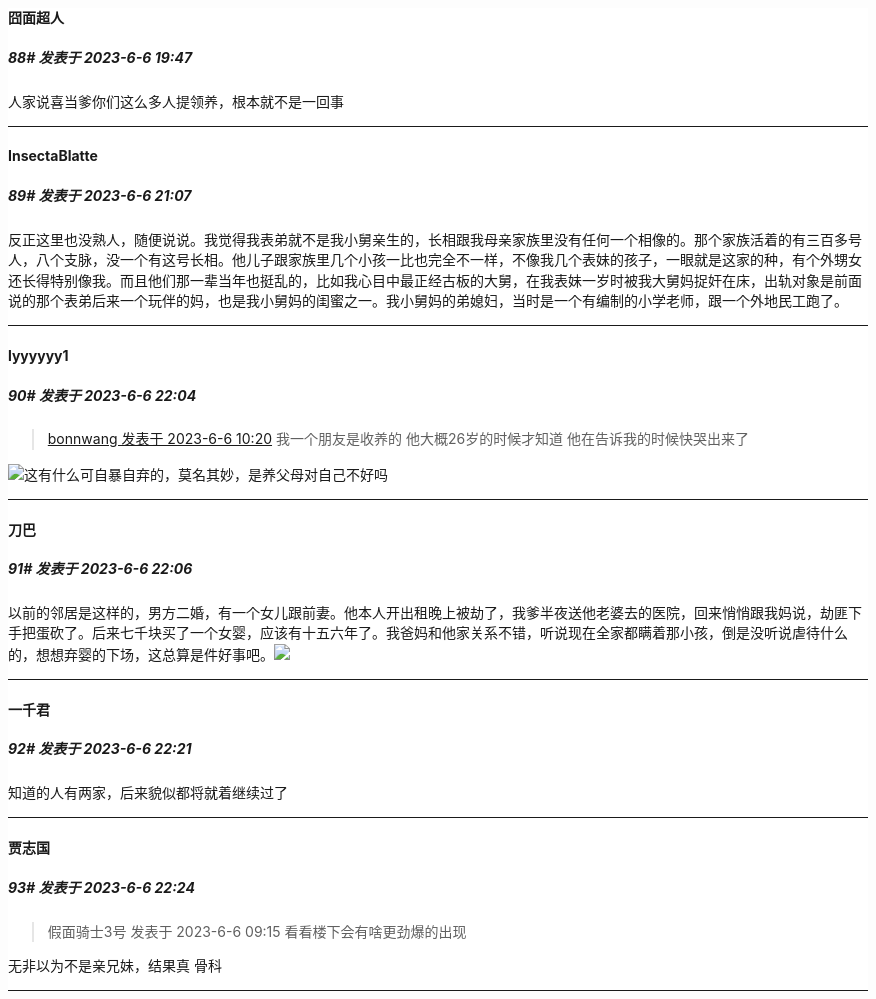 ####  囧面超人  
##### 88#       发表于 2023-6-6 19:47

人家说喜当爹你们这么多人提领养，根本就不是一回事


*****

####  InsectaBlatte  
##### 89#       发表于 2023-6-6 21:07

反正这里也没熟人，随便说说。我觉得我表弟就不是我小舅亲生的，长相跟我母亲家族里没有任何一个相像的。那个家族活着的有三百多号人，八个支脉，没一个有这号长相。他儿子跟家族里几个小孩一比也完全不一样，不像我几个表妹的孩子，一眼就是这家的种，有个外甥女还长得特别像我。而且他们那一辈当年也挺乱的，比如我心目中最正经古板的大舅，在我表妹一岁时被我大舅妈捉奸在床，出轨对象是前面说的那个表弟后来一个玩伴的妈，也是我小舅妈的闺蜜之一。我小舅妈的弟媳妇，当时是一个有编制的小学老师，跟一个外地民工跑了。


*****

####  lyyyyyy1  
##### 90#       发表于 2023-6-6 22:04

<blockquote><a href="httphttps://bbs.saraba1st.com/2b/forum.php?mod=redirect&amp;goto=findpost&amp;pid=61147823&amp;ptid=2138591" target="_blank">bonnwang 发表于 2023-6-6 10:20</a>
我一个朋友是收养的
他大概26岁的时候才知道
他在告诉我的时候快哭出来了</blockquote>
<img src="https://static.saraba1st.com/image/smiley/face2017/093.png" referrerpolicy="no-referrer">这有什么可自暴自弃的，莫名其妙，是养父母对自己不好吗


*****

####  刀巴  
##### 91#       发表于 2023-6-6 22:06

以前的邻居是这样的，男方二婚，有一个女儿跟前妻。他本人开出租晚上被劫了，我爹半夜送他老婆去的医院，回来悄悄跟我妈说，劫匪下手把蛋砍了。后来七千块买了一个女婴，应该有十五六年了。我爸妈和他家关系不错，听说现在全家都瞒着那小孩，倒是没听说虐待什么的，想想弃婴的下场，这总算是件好事吧。<img src="https://static.saraba1st.com/image/smiley/face2017/029.png" referrerpolicy="no-referrer">


*****

####  一千君  
##### 92#       发表于 2023-6-6 22:21

知道的人有两家，后来貌似都将就着继续过了

*****

####  贾志国  
##### 93#       发表于 2023-6-6 22:24

<blockquote>假面骑士3号 发表于 2023-6-6 09:15
看看楼下会有啥更劲爆的出现</blockquote>
无非以为不是亲兄妹，结果真 骨科

*****
